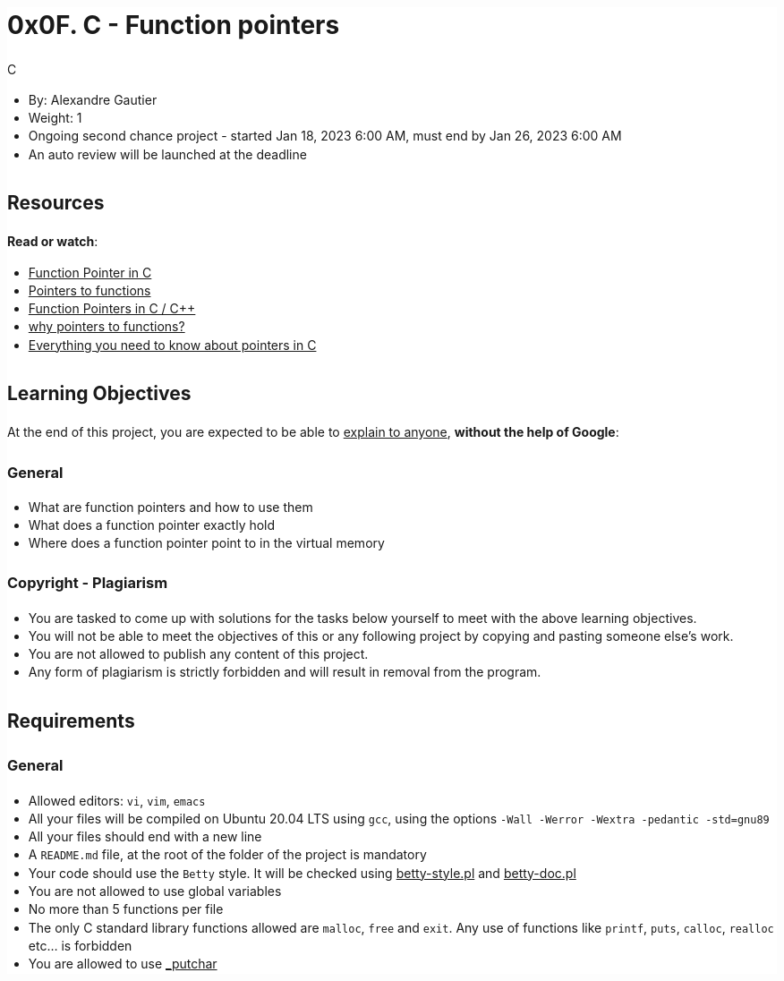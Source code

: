 0x0F. C - Function pointers
===========================

C

*   By: Alexandre Gautier
*   Weight: 1
*   Ongoing second chance project - started Jan 18, 2023 6:00 AM, must end by Jan 26, 2023 6:00 AM
*   An auto review will be launched at the deadline


Resources
---------

**Read or watch**:

*   [Function Pointer in C](https://intranet.alxswe.com/rltoken/yt8Q9jxzT_gyRAvnNkAgkw "Function Pointer in C")
*   [Pointers to functions](https://intranet.alxswe.com/rltoken/wP-yWvo9IqbcQsywMmh_iQ "Pointers to functions")
*   [Function Pointers in C / C++](https://intranet.alxswe.com/rltoken/dAN27S1yyBPeBa8RGfvPNA "Function Pointers in C / C++")
*   [why pointers to functions?](https://intranet.alxswe.com/rltoken/1vvWpH9Ux8axOLc9jPWcMw "why pointers to functions?")
*   [Everything you need to know about pointers in C](https://intranet.alxswe.com/rltoken/G_0lQzs4LAd1e5tKhNMPiw "Everything you need to know about pointers in C")

Learning Objectives
-------------------

At the end of this project, you are expected to be able to [explain to anyone](https://intranet.alxswe.com/rltoken/ITYG4BLMI4_5Unpdwue2tw "explain to anyone"), **without the help of Google**:

### General

*   What are function pointers and how to use them
*   What does a function pointer exactly hold
*   Where does a function pointer point to in the virtual memory

### Copyright - Plagiarism

*   You are tasked to come up with solutions for the tasks below yourself to meet with the above learning objectives.
*   You will not be able to meet the objectives of this or any following project by copying and pasting someone else’s work.
*   You are not allowed to publish any content of this project.
*   Any form of plagiarism is strictly forbidden and will result in removal from the program.

Requirements
------------

### General

*   Allowed editors: `vi`, `vim`, `emacs`
*   All your files will be compiled on Ubuntu 20.04 LTS using `gcc`, using the options `-Wall -Werror -Wextra -pedantic -std=gnu89`
*   All your files should end with a new line
*   A `README.md` file, at the root of the folder of the project is mandatory
*   Your code should use the `Betty` style. It will be checked using [betty-style.pl](https://github.com/holbertonschool/Betty/blob/master/betty-style.pl "betty-style.pl") and [betty-doc.pl](https://github.com/holbertonschool/Betty/blob/master/betty-doc.pl "betty-doc.pl")
*   You are not allowed to use global variables
*   No more than 5 functions per file
*   The only C standard library functions allowed are `malloc`, `free` and `exit`. Any use of functions like `printf`, `puts`, `calloc`, `realloc` etc… is forbidden
*   You are allowed to use [\_putchar](https://github.com/holbertonschool/_putchar.c/blob/master/_putchar.c "_putchar")